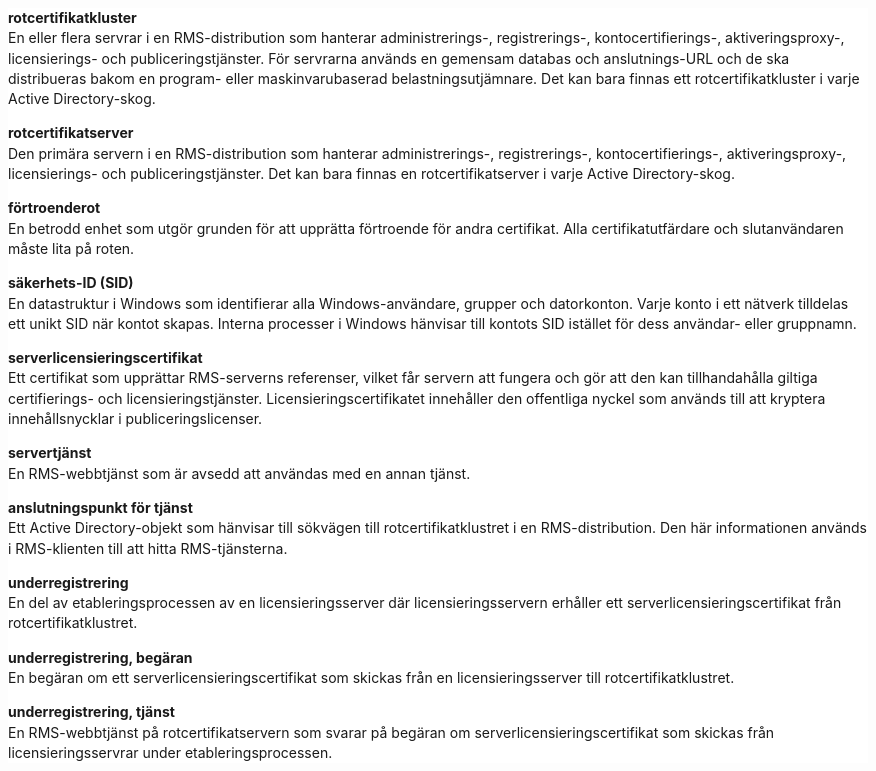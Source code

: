 
**rotcertifikatkluster**  
En eller flera servrar i en RMS-distribution som hanterar administrerings-, registrerings-, kontocertifierings-, aktiveringsproxy-, licensierings- och publiceringstjänster. För servrarna används en gemensam databas och anslutnings-URL och de ska distribueras bakom en program- eller maskinvarubaserad belastningsutjämnare. Det kan bara finnas ett rotcertifikatkluster i varje Active Directory-skog.



**rotcertifikatserver**  
Den primära servern i en RMS-distribution som hanterar administrerings-, registrerings-, kontocertifierings-, aktiveringsproxy-, licensierings- och publiceringstjänster. Det kan bara finnas en rotcertifikatserver i varje Active Directory-skog.



**förtroenderot**  
En betrodd enhet som utgör grunden för att upprätta förtroende för andra certifikat. Alla certifikatutfärdare och slutanvändaren måste lita på roten.



**säkerhets-ID (SID)**  
En datastruktur i Windows som identifierar alla Windows-användare, grupper och datorkonton. Varje konto i ett nätverk tilldelas ett unikt SID när kontot skapas. Interna processer i Windows hänvisar till kontots SID istället för dess användar- eller gruppnamn.



**serverlicensieringscertifikat**  
Ett certifikat som upprättar RMS-serverns referenser, vilket får servern att fungera och gör att den kan tillhandahålla giltiga certifierings- och licensieringstjänster. Licensieringscertifikatet innehåller den offentliga nyckel som används till att kryptera innehållsnycklar i publiceringslicenser.



**servertjänst**  
En RMS-webbtjänst som är avsedd att användas med en annan tjänst.



**anslutningspunkt för tjänst**  
Ett Active Directory-objekt som hänvisar till sökvägen till rotcertifikatklustret i en RMS-distribution. Den här informationen används i RMS-klienten till att hitta RMS-tjänsterna.



**underregistrering**  
En del av etableringsprocessen av en licensieringsserver där licensieringsservern erhåller ett serverlicensieringscertifikat från rotcertifikatklustret.



**underregistrering, begäran**  
En begäran om ett serverlicensieringscertifikat som skickas från en licensieringsserver till rotcertifikatklustret.



**underregistrering, tjänst**  
En RMS-webbtjänst på rotcertifikatservern som svarar på begäran om serverlicensieringscertifikat som skickas från licensieringsservrar under etableringsprocessen.


